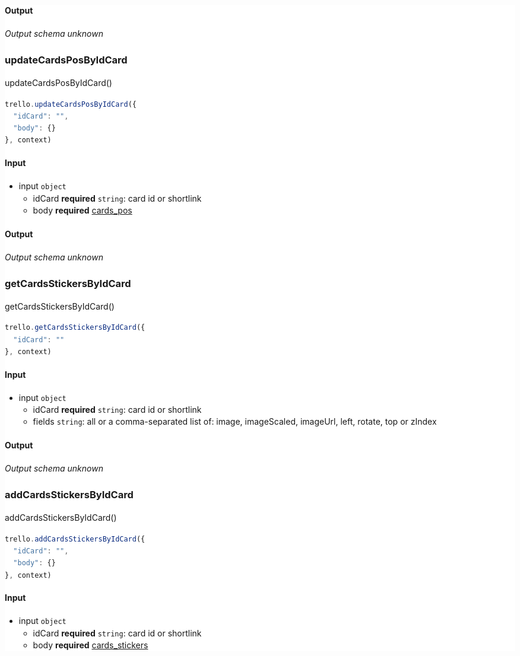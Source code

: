 #### Output
*Output schema unknown*

### updateCardsPosByIdCard
updateCardsPosByIdCard()


```js
trello.updateCardsPosByIdCard({
  "idCard": "",
  "body": {}
}, context)
```

#### Input
* input `object`
  * idCard **required** `string`: card id or shortlink
  * body **required** [cards_pos](#cards_pos)

#### Output
*Output schema unknown*

### getCardsStickersByIdCard
getCardsStickersByIdCard()


```js
trello.getCardsStickersByIdCard({
  "idCard": ""
}, context)
```

#### Input
* input `object`
  * idCard **required** `string`: card id or shortlink
  * fields `string`: all or a comma-separated list of: image, imageScaled, imageUrl, left, rotate, top or zIndex

#### Output
*Output schema unknown*

### addCardsStickersByIdCard
addCardsStickersByIdCard()


```js
trello.addCardsStickersByIdCard({
  "idCard": "",
  "body": {}
}, context)
```

#### Input
* input `object`
  * idCard **required** `string`: card id or shortlink
  * body **required** [cards_stickers](#cards_stickers)
